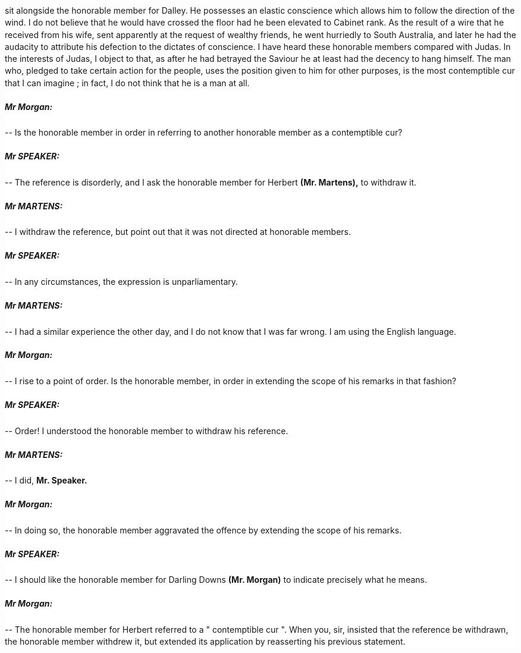 sit alongside the honorable member for Dalley. He possesses an elastic conscience which allows him to follow the direction of the wind. I do not believe that he would have crossed the floor had he been elevated to Cabinet rank. As the result of a wire that he received from his wife, sent apparently at the request of wealthy friends, he went hurriedly to South Australia, and later he had the audacity to attribute his defection to the dictates of conscience. I have heard these honorable members compared with Judas. In the interests of Judas, I object to that, as after he had betrayed the Saviour he at least had the decency to hang himself. The man who, pledged to take certain action for the people, uses the position given to him for other purposes, is the most contemptible cur that I can imagine ; in fact, I do not think that he is a man at all. 

##### Mr Morgan:

--  Is the honorable member in order in referring to another honorable member as a contemptible cur? 

##### Mr SPEAKER:

-- The reference is disorderly, and I ask the honorable member for Herbert  **(Mr. Martens),**  to withdraw it. 

##### Mr MARTENS:

-- I withdraw the reference, but point out that it was not directed at honorable members. 

##### Mr SPEAKER:

-- In any circumstances, the expression is unparliamentary. 

##### Mr MARTENS:

-- I had a similar experience the other day, and I do not know that I was far wrong. I am using the English language. 

##### Mr Morgan:

--  I rise to a point of order. Is the honorable member, in order in extending the scope of his remarks in that fashion? 

##### Mr SPEAKER:

-- Order! I understood the honorable member to withdraw his reference. 

##### Mr MARTENS:

-- I did,  **Mr. Speaker.** 

##### Mr Morgan:

--  In doing so, the honorable member aggravated the offence by extending the scope of his remarks. 

##### Mr SPEAKER:

-- I should like the honorable member for Darling Downs  **(Mr. Morgan)**  to indicate precisely what he means. 

##### Mr Morgan:

--  The honorable member for Herbert referred to a " contemptible cur ". When you, sir, insisted that the reference be withdrawn, the honorable member withdrew it, but extended its application by reasserting his previous statement. 
